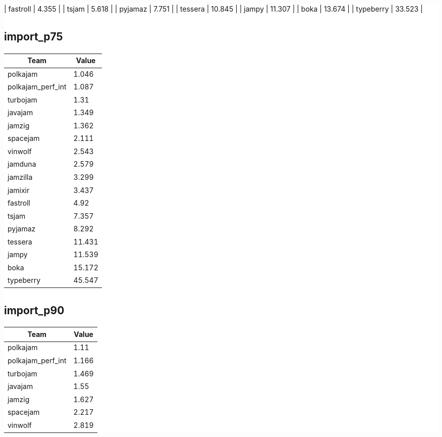 | fastroll | 4.355 |
| tsjam | 5.618 |
| pyjamaz | 7.751 |
| tessera | 10.845 |
| jampy | 11.307 |
| boka | 13.674 |
| typeberry | 33.523 |

## import_p75

| Team | Value |
|------|-------|
| polkajam | 1.046 |
| polkajam_perf_int | 1.087 |
| turbojam | 1.31 |
| javajam | 1.349 |
| jamzig | 1.362 |
| spacejam | 2.111 |
| vinwolf | 2.543 |
| jamduna | 2.579 |
| jamzilla | 3.299 |
| jamixir | 3.437 |
| fastroll | 4.92 |
| tsjam | 7.357 |
| pyjamaz | 8.292 |
| tessera | 11.431 |
| jampy | 11.539 |
| boka | 15.172 |
| typeberry | 45.547 |

## import_p90

| Team | Value |
|------|-------|
| polkajam | 1.11 |
| polkajam_perf_int | 1.166 |
| turbojam | 1.469 |
| javajam | 1.55 |
| jamzig | 1.627 |
| spacejam | 2.217 |
| vinwolf | 2.819 |